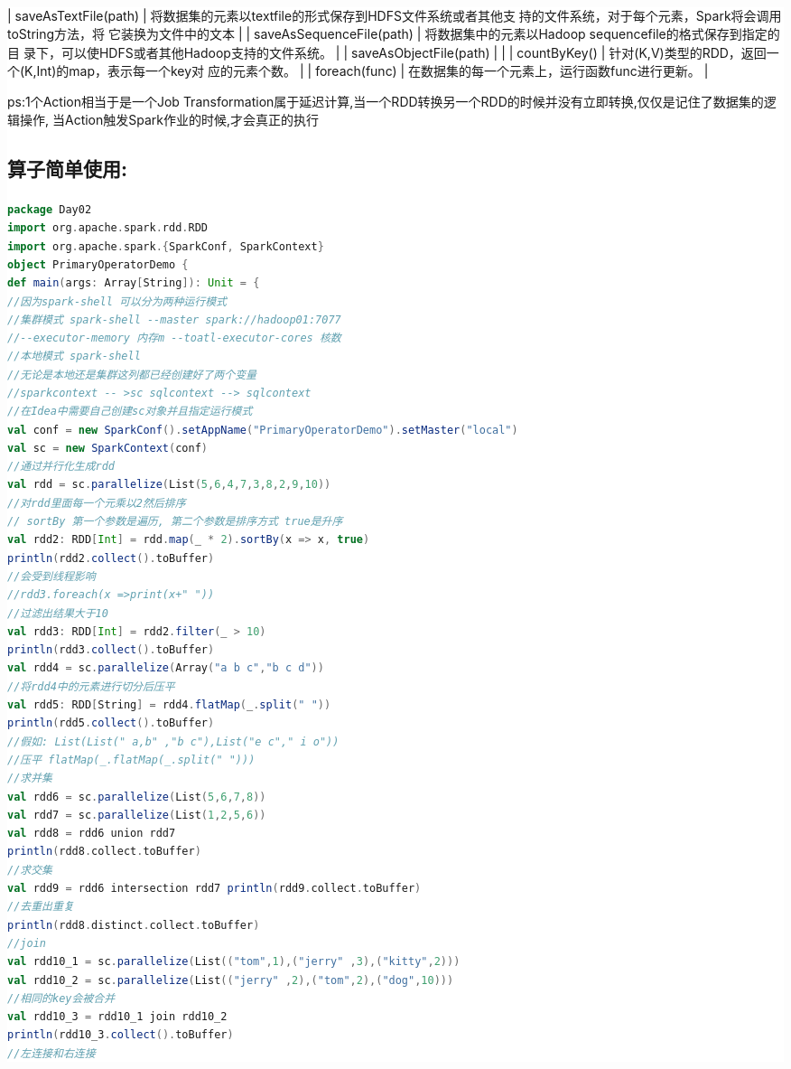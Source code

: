 | saveAsTextFile(path)                    | 将数据集的元素以textfile的形式保存到HDFS文件系统或者其他支 持的文件系统，对于每个元素，Spark将会调用toString方法，将 它装换为文件中的文本 |
| saveAsSequenceFile(path)                | 将数据集中的元素以Hadoop sequencefile的格式保存到指定的目 录下，可以使HDFS或者其他Hadoop支持的文件系统。 |
| saveAsObjectFile(path)                  |                                                              |
| countByKey()                            | 针对(K,V)类型的RDD，返回一个(K,Int)的map，表示每一个key对 应的元素个数。 |
| foreach(func)                           | 在数据集的每一个元素上，运行函数func进行更新。               |

ps:1个Action相当于是一个Job
Transformation属于延迟计算,当一个RDD转换另一个RDD的时候并没有立即转换,仅仅是记住了数据集的逻辑操作,
当Action触发Spark作业的时候,才会真正的执行 

## 算子简单使用: 

```scala
package Day02
import org.apache.spark.rdd.RDD
import org.apache.spark.{SparkConf, SparkContext}
object PrimaryOperatorDemo {
def main(args: Array[String]): Unit = {
//因为spark-shell 可以分为两种运行模式
//集群模式 spark-shell --master spark://hadoop01:7077
//--executor-memory 内存m --toatl-executor-cores 核数
//本地模式 spark-shell
//无论是本地还是集群这列都已经创建好了两个变量
//sparkcontext -- >sc sqlcontext --> sqlcontext
//在Idea中需要自己创建sc对象并且指定运行模式
val conf = new SparkConf().setAppName("PrimaryOperatorDemo").setMaster("local")
val sc = new SparkContext(conf)
//通过并行化生成rdd
val rdd = sc.parallelize(List(5,6,4,7,3,8,2,9,10))
//对rdd里面每一个元乘以2然后排序
// sortBy 第一个参数是遍历, 第二个参数是排序方式 true是升序
val rdd2: RDD[Int] = rdd.map(_ * 2).sortBy(x => x, true)
println(rdd2.collect().toBuffer)
//会受到线程影响
//rdd3.foreach(x =>print(x+" "))
//过滤出结果大于10
val rdd3: RDD[Int] = rdd2.filter(_ > 10)
println(rdd3.collect().toBuffer)
val rdd4 = sc.parallelize(Array("a b c","b c d"))
//将rdd4中的元素进行切分后压平
val rdd5: RDD[String] = rdd4.flatMap(_.split(" "))
println(rdd5.collect().toBuffer)
//假如: List(List(" a,b" ,"b c"),List("e c"," i o"))
//压平 flatMap(_.flatMap(_.split(" ")))
//求并集
val rdd6 = sc.parallelize(List(5,6,7,8))
val rdd7 = sc.parallelize(List(1,2,5,6))
val rdd8 = rdd6 union rdd7
println(rdd8.collect.toBuffer)
//求交集
val rdd9 = rdd6 intersection rdd7 println(rdd9.collect.toBuffer)
//去重出重复
println(rdd8.distinct.collect.toBuffer)
//join
val rdd10_1 = sc.parallelize(List(("tom",1),("jerry" ,3),("kitty",2)))
val rdd10_2 = sc.parallelize(List(("jerry" ,2),("tom",2),("dog",10)))
//相同的key会被合并
val rdd10_3 = rdd10_1 join rdd10_2
println(rdd10_3.collect().toBuffer)
//左连接和右连接
```